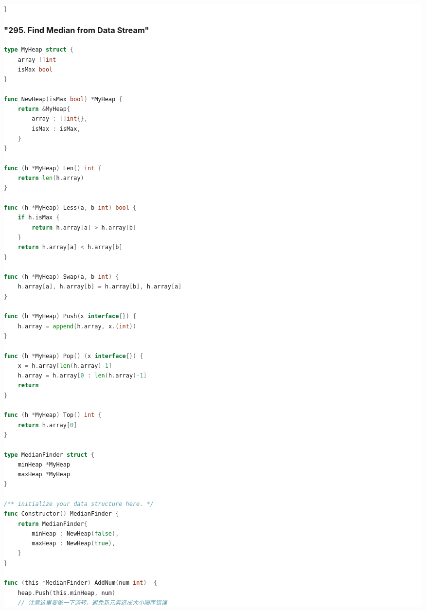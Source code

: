 ```Go
}
```

### "295. Find Median from Data Stream"

```Go
type MyHeap struct {
    array []int
    isMax bool
}

func NewHeap(isMax bool) *MyHeap {
    return &MyHeap{
        array : []int{},
        isMax : isMax,
    }
}

func (h *MyHeap) Len() int {
    return len(h.array)
}

func (h *MyHeap) Less(a, b int) bool {
    if h.isMax {
        return h.array[a] > h.array[b]
    }
    return h.array[a] < h.array[b]
}

func (h *MyHeap) Swap(a, b int) {
    h.array[a], h.array[b] = h.array[b], h.array[a]
}

func (h *MyHeap) Push(x interface{}) {
    h.array = append(h.array, x.(int))
}

func (h *MyHeap) Pop() (x interface{}) {
    x = h.array[len(h.array)-1]
    h.array = h.array[0 : len(h.array)-1]
    return
}

func (h *MyHeap) Top() int {
    return h.array[0]
}

type MedianFinder struct {
    minHeap *MyHeap
    maxHeap *MyHeap
}

/** initialize your data structure here. */
func Constructor() MedianFinder {
    return MedianFinder{
        minHeap : NewHeap(false),
        maxHeap : NewHeap(true),
    }
}

func (this *MedianFinder) AddNum(num int)  {
    heap.Push(this.minHeap, num)
    // 注意这里要做一下流转，避免新元素造成大小顺序错误
```